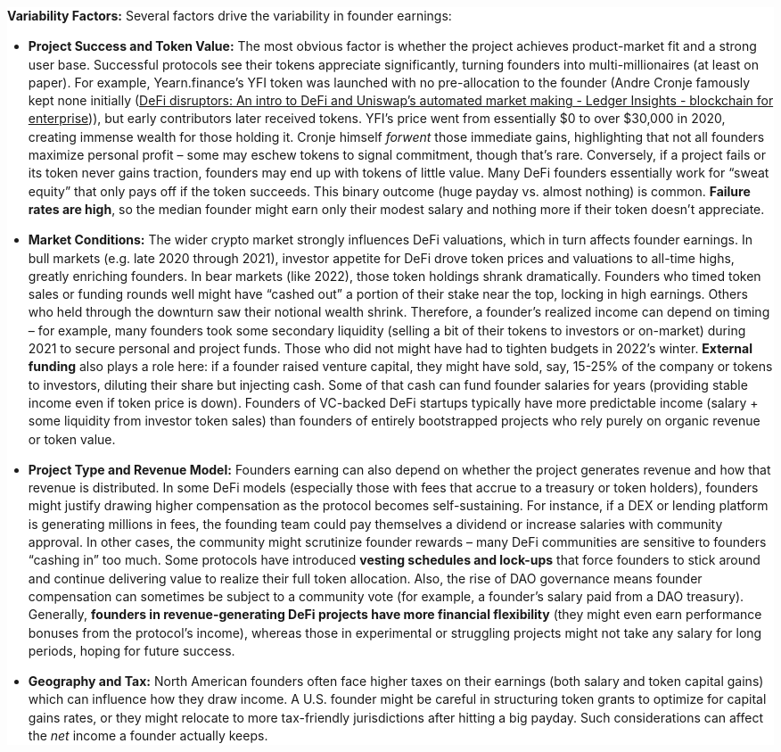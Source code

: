 **Variability Factors:** Several factors drive the variability in founder earnings:

- **Project Success and Token Value:** The most obvious factor is whether the project achieves product-market fit and a strong user base. Successful protocols see their tokens appreciate significantly, turning founders into multi-millionaires (at least on paper). For example, Yearn.finance’s YFI token was launched with no pre-allocation to the founder (Andre Cronje famously kept none initially ([DeFi disruptors: An intro to DeFi and Uniswap’s automated market making - Ledger Insights - blockchain for enterprise](https://www.ledgerinsights.com/defi-disruptors-defi-intro-uniswap-automated-market-making/#:~:text=Andre%20Cronje%2C%20the%20sole%20developer,a%20billion%20dollar%20market%20capitalization))), but early contributors later received tokens. YFI’s price went from essentially $0 to over $30,000 in 2020, creating immense wealth for those holding it. Cronje himself *forwent* those immediate gains, highlighting that not all founders maximize personal profit – some may eschew tokens to signal commitment, though that’s rare. Conversely, if a project fails or its token never gains traction, founders may end up with tokens of little value. Many DeFi founders essentially work for “sweat equity” that only pays off if the token succeeds. This binary outcome (huge payday vs. almost nothing) is common. **Failure rates are high**, so the median founder might earn only their modest salary and nothing more if their token doesn’t appreciate.

- **Market Conditions:** The wider crypto market strongly influences DeFi valuations, which in turn affects founder earnings. In bull markets (e.g. late 2020 through 2021), investor appetite for DeFi drove token prices and valuations to all-time highs, greatly enriching founders. In bear markets (like 2022), those token holdings shrank dramatically. Founders who timed token sales or funding rounds well might have “cashed out” a portion of their stake near the top, locking in high earnings. Others who held through the downturn saw their notional wealth shrink. Therefore, a founder’s realized income can depend on timing – for example, many founders took some secondary liquidity (selling a bit of their tokens to investors or on-market) during 2021 to secure personal and project funds. Those who did not might have had to tighten budgets in 2022’s winter. **External funding** also plays a role here: if a founder raised venture capital, they might have sold, say, 15-25% of the company or tokens to investors, diluting their share but injecting cash. Some of that cash can fund founder salaries for years (providing stable income even if token price is down). Founders of VC-backed DeFi startups typically have more predictable income (salary + some liquidity from investor token sales) than founders of entirely bootstrapped projects who rely purely on organic revenue or token value.

- **Project Type and Revenue Model:** Founders earning can also depend on whether the project generates revenue and how that revenue is distributed. In some DeFi models (especially those with fees that accrue to a treasury or token holders), founders might justify drawing higher compensation as the protocol becomes self-sustaining. For instance, if a DEX or lending platform is generating millions in fees, the founding team could pay themselves a dividend or increase salaries with community approval. In other cases, the community might scrutinize founder rewards – many DeFi communities are sensitive to founders “cashing in” too much. Some protocols have introduced **vesting schedules and lock-ups** that force founders to stick around and continue delivering value to realize their full token allocation. Also, the rise of DAO governance means founder compensation can sometimes be subject to a community vote (for example, a founder’s salary paid from a DAO treasury). Generally, **founders in revenue-generating DeFi projects have more financial flexibility** (they might even earn performance bonuses from the protocol’s income), whereas those in experimental or struggling projects might not take any salary for long periods, hoping for future success.

- **Geography and Tax:** North American founders often face higher taxes on their earnings (both salary and token capital gains) which can influence how they draw income. A U.S. founder might be careful in structuring token grants to optimize for capital gains rates, or they might relocate to more tax-friendly jurisdictions after hitting a big payday. Such considerations can affect the *net* income a founder actually keeps.
